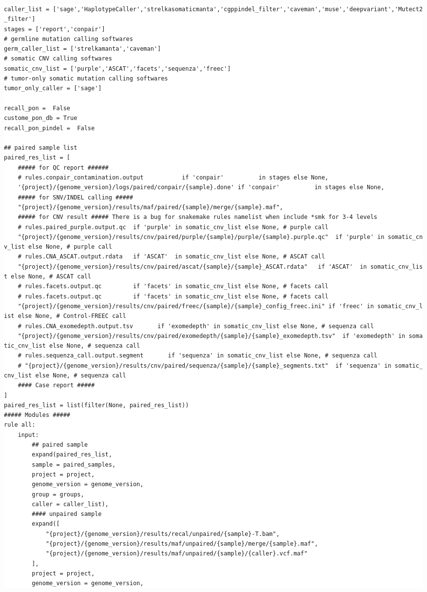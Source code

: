 ```{code} python
caller_list = ['sage','HaplotypeCaller','strelkasomaticmanta','cgppindel_filter','caveman','muse','deepvariant','Mutect2_filter']
stages = ['report','conpair']
# germline mutation calling softwares
germ_caller_list = ['strelkamanta','caveman']
# somatic CNV calling softwares
somatic_cnv_list = ['purple','ASCAT','facets','sequenza','freec']
# tumor-only somatic mutation calling softwares
tumor_only_caller = ['sage']

recall_pon =  False
custome_pon_db = True
recall_pon_pindel =  False

## paired sample list
paired_res_list = [
    ##### for QC report ######
    # rules.conpair_contamination.output           if 'conpair'          in stages else None,
    '{project}/{genome_version}/logs/paired/conpair/{sample}.done' if 'conpair'          in stages else None,
    ##### for SNV/INDEL calling #####
    "{project}/{genome_version}/results/maf/paired/{sample}/merge/{sample}.maf",
    ##### for CNV result ##### There is a bug for snakemake rules namelist when include *smk for 3-4 levels
    # rules.paired_purple.output.qc  if 'purple' in somatic_cnv_list else None, # purple call
    "{project}/{genome_version}/results/cnv/paired/purple/{sample}/purple/{sample}.purple.qc"  if 'purple' in somatic_cnv_list else None, # purple call
    # rules.CNA_ASCAT.output.rdata   if 'ASCAT'  in somatic_cnv_list else None, # ASCAT call
    "{project}/{genome_version}/results/cnv/paired/ascat/{sample}/{sample}_ASCAT.rdata"   if 'ASCAT'  in somatic_cnv_list else None, # ASCAT call
    # rules.facets.output.qc         if 'facets' in somatic_cnv_list else None, # facets call
    # rules.facets.output.qc         if 'facets' in somatic_cnv_list else None, # facets call
    "{project}/{genome_version}/results/cnv/paired/freec/{sample}/{sample}_config_freec.ini" if 'freec' in somatic_cnv_list else None, # Control-FREEC call
    # rules.CNA_exomedepth.output.tsv       if 'exomedepth' in somatic_cnv_list else None, # sequenza call
    "{project}/{genome_version}/results/cnv/paired/exomedepth/{sample}/{sample}_exomedepth.tsv"  if 'exomedepth' in somatic_cnv_list else None, # sequenza call
    # rules.sequenza_call.output.segment       if 'sequenza' in somatic_cnv_list else None, # sequenza call
    # "{project}/{genome_version}/results/cnv/paired/sequenza/{sample}/{sample}_segments.txt"  if 'sequenza' in somatic_cnv_list else None, # sequenza call
    #### Case report #####
]
paired_res_list = list(filter(None, paired_res_list))
##### Modules #####
rule all:
    input:
        ## paired sample
        expand(paired_res_list,
        sample = paired_samples,
        project = project,
        genome_version = genome_version,
        group = groups,
        caller = caller_list),
        #### unpaired sample
        expand([
            "{project}/{genome_version}/results/recal/unpaired/{sample}-T.bam",
            "{project}/{genome_version}/results/maf/unpaired/{sample}/merge/{sample}.maf",
            "{project}/{genome_version}/results/maf/unpaired/{sample}/{caller}.vcf.maf"
        ],
        project = project,
        genome_version = genome_version,
```